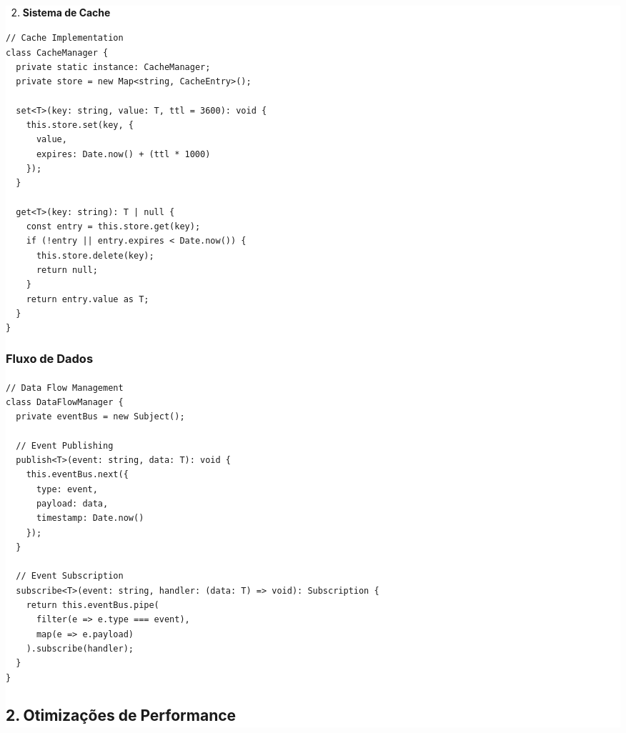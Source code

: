 2. **Sistema de Cache**

```
// Cache Implementation
class CacheManager {
  private static instance: CacheManager;
  private store = new Map<string, CacheEntry>();
  
  set<T>(key: string, value: T, ttl = 3600): void {
    this.store.set(key, {
      value,
      expires: Date.now() + (ttl * 1000)
    });
  }
  
  get<T>(key: string): T | null {
    const entry = this.store.get(key);
    if (!entry || entry.expires < Date.now()) {
      this.store.delete(key);
      return null;
    }
    return entry.value as T;
  }
}
```

### Fluxo de Dados

```
// Data Flow Management
class DataFlowManager {
  private eventBus = new Subject();
  
  // Event Publishing
  publish<T>(event: string, data: T): void {
    this.eventBus.next({
      type: event,
      payload: data,
      timestamp: Date.now()
    });
  }
  
  // Event Subscription
  subscribe<T>(event: string, handler: (data: T) => void): Subscription {
    return this.eventBus.pipe(
      filter(e => e.type === event),
      map(e => e.payload)
    ).subscribe(handler);
  }
}
```

## 2. Otimizações de Performance
